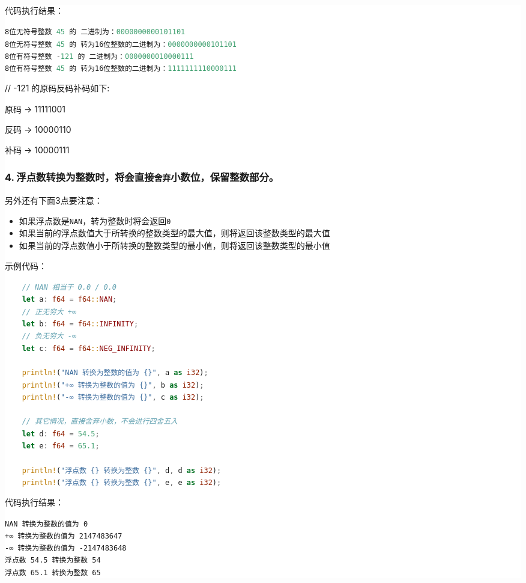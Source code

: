 代码执行结果：

```rust
8位无符号整数 45 的 二进制为：0000000000101101
8位无符号整数 45 的 转为16位整数的二进制为：0000000000101101
8位有符号整数 -121 的 二进制为：0000000010000111
8位有符号整数 45 的 转为16位整数的二进制为：1111111110000111
```

// -121 的原码反码补码如下:

原码 -> 11111001

反码 -> 10000110

补码 -> 10000111


### 4. 浮点数转换为整数时，将会直接`舍弃`小数位，保留整数部分。

另外还有下面3点要注意：

* 如果浮点数是`NAN`，转为整数时将会返回`0`
* 如果当前的浮点数值大于所转换的整数类型的最大值，则将返回该整数类型的最大值
* 如果当前的浮点数值小于所转换的整数类型的最小值，则将返回该整数类型的最小值


示例代码：

```rust
    // NAN 相当于 0.0 / 0.0
    let a: f64 = f64::NAN;
    // 正无穷大 +∞
    let b: f64 = f64::INFINITY;
    // 负无穷大 -∞
    let c: f64 = f64::NEG_INFINITY;

    println!("NAN 转换为整数的值为 {}", a as i32);
    println!("+∞ 转换为整数的值为 {}", b as i32);
    println!("-∞ 转换为整数的值为 {}", c as i32);

    // 其它情况，直接舍弃小数，不会进行四舍五入
    let d: f64 = 54.5;
    let e: f64 = 65.1;

    println!("浮点数 {} 转换为整数 {}", d, d as i32);
    println!("浮点数 {} 转换为整数 {}", e, e as i32);
```

代码执行结果：

```
NAN 转换为整数的值为 0
+∞ 转换为整数的值为 2147483647
-∞ 转换为整数的值为 -2147483648
浮点数 54.5 转换为整数 54
浮点数 65.1 转换为整数 65
```
